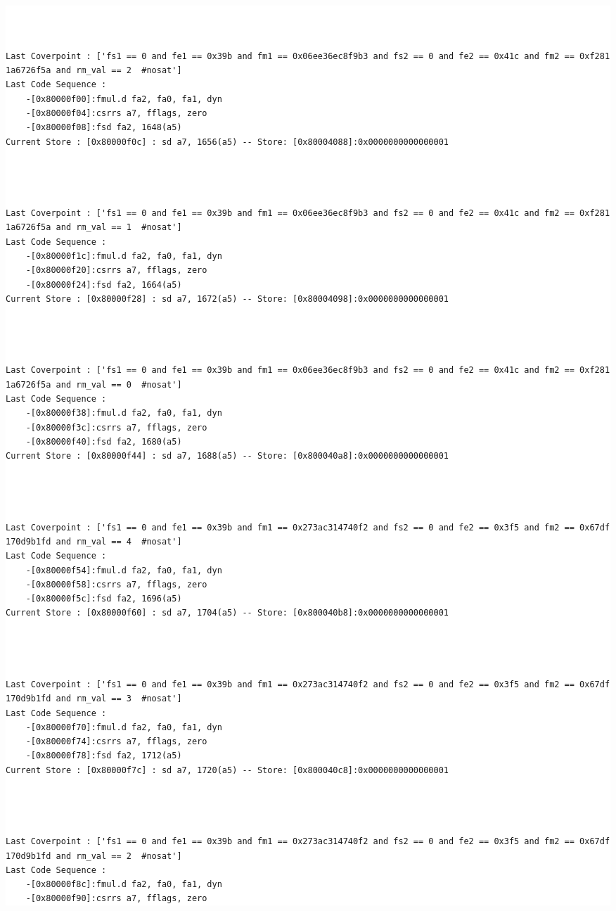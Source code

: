 ```



Last Coverpoint : ['fs1 == 0 and fe1 == 0x39b and fm1 == 0x06ee36ec8f9b3 and fs2 == 0 and fe2 == 0x41c and fm2 == 0xf2811a6726f5a and rm_val == 2  #nosat']
Last Code Sequence : 
	-[0x80000f00]:fmul.d fa2, fa0, fa1, dyn
	-[0x80000f04]:csrrs a7, fflags, zero
	-[0x80000f08]:fsd fa2, 1648(a5)
Current Store : [0x80000f0c] : sd a7, 1656(a5) -- Store: [0x80004088]:0x0000000000000001




Last Coverpoint : ['fs1 == 0 and fe1 == 0x39b and fm1 == 0x06ee36ec8f9b3 and fs2 == 0 and fe2 == 0x41c and fm2 == 0xf2811a6726f5a and rm_val == 1  #nosat']
Last Code Sequence : 
	-[0x80000f1c]:fmul.d fa2, fa0, fa1, dyn
	-[0x80000f20]:csrrs a7, fflags, zero
	-[0x80000f24]:fsd fa2, 1664(a5)
Current Store : [0x80000f28] : sd a7, 1672(a5) -- Store: [0x80004098]:0x0000000000000001




Last Coverpoint : ['fs1 == 0 and fe1 == 0x39b and fm1 == 0x06ee36ec8f9b3 and fs2 == 0 and fe2 == 0x41c and fm2 == 0xf2811a6726f5a and rm_val == 0  #nosat']
Last Code Sequence : 
	-[0x80000f38]:fmul.d fa2, fa0, fa1, dyn
	-[0x80000f3c]:csrrs a7, fflags, zero
	-[0x80000f40]:fsd fa2, 1680(a5)
Current Store : [0x80000f44] : sd a7, 1688(a5) -- Store: [0x800040a8]:0x0000000000000001




Last Coverpoint : ['fs1 == 0 and fe1 == 0x39b and fm1 == 0x273ac314740f2 and fs2 == 0 and fe2 == 0x3f5 and fm2 == 0x67df170d9b1fd and rm_val == 4  #nosat']
Last Code Sequence : 
	-[0x80000f54]:fmul.d fa2, fa0, fa1, dyn
	-[0x80000f58]:csrrs a7, fflags, zero
	-[0x80000f5c]:fsd fa2, 1696(a5)
Current Store : [0x80000f60] : sd a7, 1704(a5) -- Store: [0x800040b8]:0x0000000000000001




Last Coverpoint : ['fs1 == 0 and fe1 == 0x39b and fm1 == 0x273ac314740f2 and fs2 == 0 and fe2 == 0x3f5 and fm2 == 0x67df170d9b1fd and rm_val == 3  #nosat']
Last Code Sequence : 
	-[0x80000f70]:fmul.d fa2, fa0, fa1, dyn
	-[0x80000f74]:csrrs a7, fflags, zero
	-[0x80000f78]:fsd fa2, 1712(a5)
Current Store : [0x80000f7c] : sd a7, 1720(a5) -- Store: [0x800040c8]:0x0000000000000001




Last Coverpoint : ['fs1 == 0 and fe1 == 0x39b and fm1 == 0x273ac314740f2 and fs2 == 0 and fe2 == 0x3f5 and fm2 == 0x67df170d9b1fd and rm_val == 2  #nosat']
Last Code Sequence : 
	-[0x80000f8c]:fmul.d fa2, fa0, fa1, dyn
	-[0x80000f90]:csrrs a7, fflags, zero
```